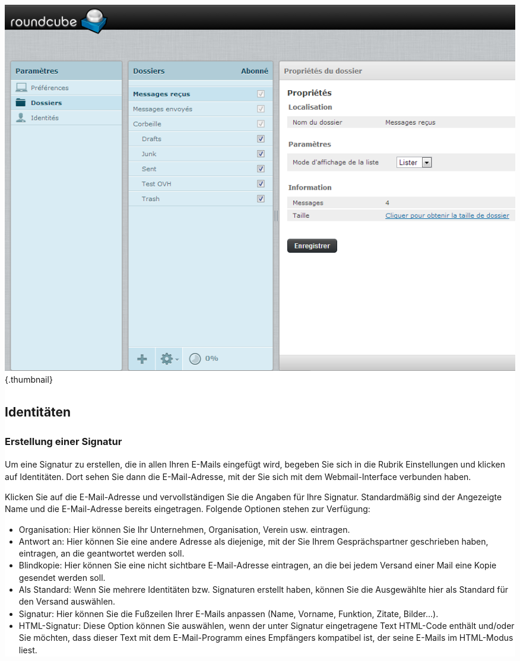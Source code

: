 ![](images/img_1297.jpg){.thumbnail}

## Identitäten

### Erstellung einer Signatur

Um eine Signatur zu erstellen, die in allen Ihren E-Mails eingefügt wird, begeben Sie sich in die Rubrik Einstellungen und klicken auf Identitäten. Dort sehen Sie dann die E-Mail-Adresse, mit der Sie sich mit dem Webmail-Interface verbunden haben.

Klicken Sie auf die E-Mail-Adresse und vervollständigen Sie die Angaben für Ihre Signatur.
Standardmäßig sind der Angezeigte Name und die E-Mail-Adresse bereits eingetragen.
Folgende Optionen stehen zur Verfügung:

- Organisation: Hier können Sie Ihr Unternehmen, Organisation, Verein usw. eintragen.
- Antwort an: Hier können Sie eine andere Adresse als diejenige, mit der Sie Ihrem Gesprächspartner geschrieben haben, eintragen, an die geantwortet werden soll.
- Blindkopie: Hier können Sie eine nicht sichtbare E-Mail-Adresse eintragen, an die bei jedem Versand einer Mail eine Kopie gesendet werden soll.
- Als Standard: Wenn Sie mehrere Identitäten bzw. Signaturen erstellt haben, können Sie die Ausgewählte hier als Standard für den Versand auswählen.
- Signatur: Hier können Sie die Fußzeilen Ihrer E-Mails anpassen (Name, Vorname, Funktion, Zitate, Bilder...).
- HTML-Signatur: Diese Option können Sie auswählen, wenn der unter Signatur eingetragene Text HTML-Code enthält und/oder Sie möchten, dass dieser Text mit dem E-Mail-Programm eines Empfängers kompatibel ist, der seine E-Mails im HTML-Modus liest.
